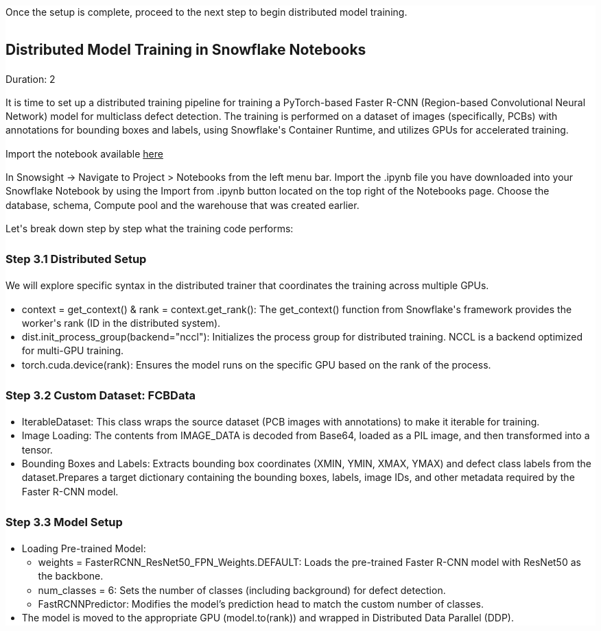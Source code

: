 
Once the setup is complete, proceed to the next step to begin distributed model training.


## Distributed Model Training in Snowflake Notebooks 
Duration: 2

It is time to set up a distributed training pipeline for training a PyTorch-based Faster R-CNN (Region-based Convolutional Neural Network) model for multiclass defect detection. The training is performed on a dataset of images (specifically, PCBs) with annotations for bounding boxes and labels, using Snowflake's Container Runtime, and utilizes GPUs for accelerated training. 

Import the notebook available [here](https://github.com/Snowflake-Labs/sfguide-defect-detection-using-distributed-pytorch-with-snowflake-notebooks/blob/main/notebooks/1_Distributed_Model_Training_Snowflake_Notebooks.ipynb)

In Snowsight -> Navigate to Project > Notebooks from the left menu bar.
Import the .ipynb file you have downloaded into your Snowflake Notebook by using the Import from .ipynb button located on the top right of the Notebooks page. Choose the database, schema, Compute pool and the warehouse that was created earlier.

Let's break down step by step what the training code performs: 

### Step 3.1 Distributed Setup

We will explore specific syntax in the distributed trainer that coordinates the training across multiple GPUs.

- context = get_context() & rank = context.get_rank(): The get_context() function from Snowflake's framework provides the worker's rank (ID in the distributed system).
- dist.init_process_group(backend="nccl"): Initializes the process group for distributed training. NCCL is a backend optimized for multi-GPU training.
- torch.cuda.device(rank): Ensures the model runs on the specific GPU based on the rank of the process.

### Step 3.2 Custom Dataset: FCBData

-  IterableDataset: This class wraps the source dataset (PCB images with annotations) to make it iterable for training.
-  Image Loading: The contents from IMAGE_DATA is decoded from Base64, loaded as a PIL image, and then transformed into a tensor.
-  Bounding Boxes and Labels:
Extracts bounding box coordinates (XMIN, YMIN, XMAX, YMAX) and defect class labels from the dataset.Prepares a target dictionary containing the bounding boxes, labels, image IDs, and other metadata required by the Faster R-CNN model.


### Step 3.3 Model Setup

- Loading Pre-trained Model:
  - weights = FasterRCNN_ResNet50_FPN_Weights.DEFAULT: Loads the pre-trained Faster R-CNN model with ResNet50 as the backbone.
  - num_classes = 6: Sets the number of classes (including background) for defect detection.
  - FastRCNNPredictor: Modifies the model’s prediction head to match the custom number of classes.
- The model is moved to the appropriate GPU (model.to(rank)) and wrapped in Distributed Data Parallel (DDP).
